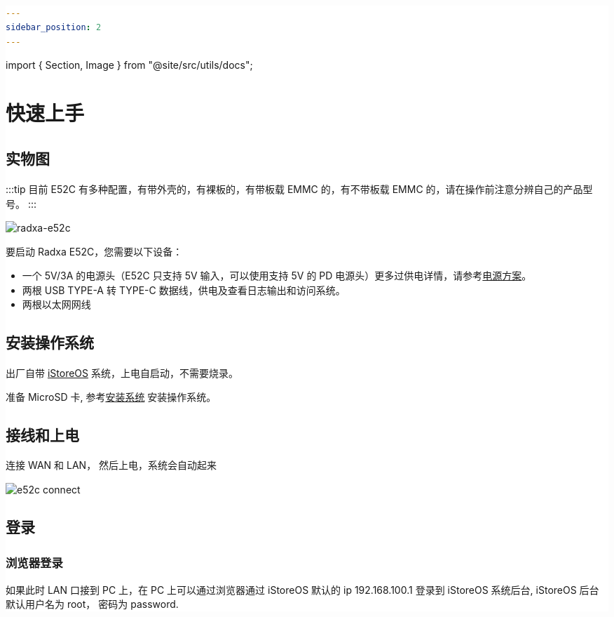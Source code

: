 ```yaml
---
sidebar_position: 2
---
```


import { Section, Image } from "@site/src/utils/docs";

# 快速上手

## 实物图

:::tip
目前 E52C 有多种配置，有带外壳的，有裸板的，有带板载 EMMC 的，有不带板载 EMMC 的，请在操作前注意分辨自己的产品型号。
:::

<img src="/home/product-pictures/e52c.webp" width="800" alt="radxa-e52c" />

要启动 Radxa E52C，您需要以下设备：

- 一个 5V/3A 的电源头（E52C 只支持 5V 输入，可以使用支持 5V 的 PD 电源头）更多过供电详情，请参考[电源方案](./power-supply)。
- 两根 USB TYPE-A 转 TYPE-C 数据线，供电及查看日志输出和访问系统。
- 两根以太网网线

## 安装操作系统

<Tabs queryString="mode">

<TabItem value="withemmc" label="带板载EMMC" default>

出厂自带 [iStoreOS](../istoreos/istoreos.md) 系统，上电自启动，不需要烧录。

</TabItem>

<TabItem value="withoutemmc" label="不带板载EMMC">

准备 MicroSD 卡, 参考[安装系统](./install-os/) 安装操作系统。

</TabItem>
</Tabs>

## 接线和上电

连接 WAN 和 LAN， 然后上电，系统会自动起来

<img src="/img/e/e52c/e52c-connect.webp" width="500" alt="e52c connect" />

## 登录

### 浏览器登录

如果此时 LAN 口接到 PC 上，在 PC 上可以通过浏览器通过 iStoreOS 默认的 ip 192.168.100.1 登录到 iStoreOS 系统后台, iStoreOS 后台默认用户名为 root， 密码为 password.
